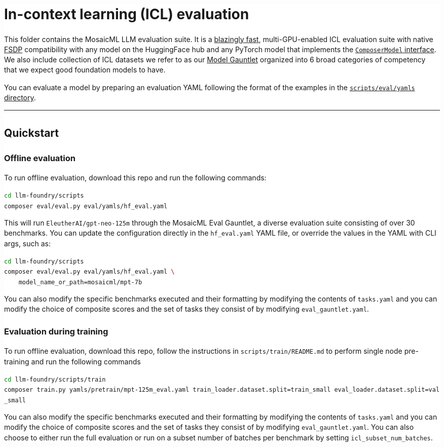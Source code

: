# In-context learning (ICL) evaluation

This folder contains the MosaicML LLM evaluation suite. It is a [blazingly fast](https://www.mosaicml.com/blog/llm-evaluation-for-icl), multi-GPU-enabled ICL evaluation suite with native [FSDP](https://pytorch.org/docs/stable/fsdp.html) compatibility with any model on the HuggingFace hub and any PyTorch model that implements the [`ComposerModel` interface](https://docs.mosaicml.com/projects/composer/en/latest/api_reference/generated/composer.ComposerModel.html#composermodel). We also include collection of ICL datasets we refer to as our [Model Gauntlet](https://github.com/mosaicml/llm-foundry/blob/scripts/eval/local_data/eval_gauntlet.md) organized into 6 broad categories of competency that we expect good foundation models to have.

You can evaluate a model by preparing an evaluation YAML following the format of the examples in the [`scripts/eval/yamls` directory](https://github.com/mosaicml/llm-foundry/tree/main/scripts/eval/yamls).

----

## Quickstart

### Offline evaluation

To run offline evaluation, download this repo and run the following commands:


```bash
cd llm-foundry/scripts
composer eval/eval.py eval/yamls/hf_eval.yaml
```

This will run `EleutherAI/gpt-neo-125m` through the MosaicML Eval Gauntlet, a diverse evaluation suite consisting of over 30 benchmarks. You can update the configuration directly in the `hf_eval.yaml` YAML file, or override the values in the YAML with CLI args, such as:


```bash
cd llm-foundry/scripts
composer eval/eval.py eval/yamls/hf_eval.yaml \
    model_name_or_path=mosaicml/mpt-7b
```

You can also modify the specific benchmarks executed and their formatting by modifying the contents of `tasks.yaml` and you can modify the choice of composite scores and the set of tasks they consist of by modifying `eval_gauntlet.yaml`.


### Evaluation during training
To run offline evaluation, download this repo, follow the instructions in `scripts/train/README.md` to perform single node pre-training and run the following commands


```bash
cd llm-foundry/scripts/train
composer train.py yamls/pretrain/mpt-125m_eval.yaml train_loader.dataset.split=train_small eval_loader.dataset.split=val_small
```
You can also modify the specific benchmarks executed and their formatting by modifying the contents of `tasks.yaml` and you can modify the choice of composite scores and the set of tasks they consist of by modifying `eval_gauntlet.yaml`. You can also choose to either run the full evaluation or run on a subset number of batches per benchmark by setting `icl_subset_num_batches`.
